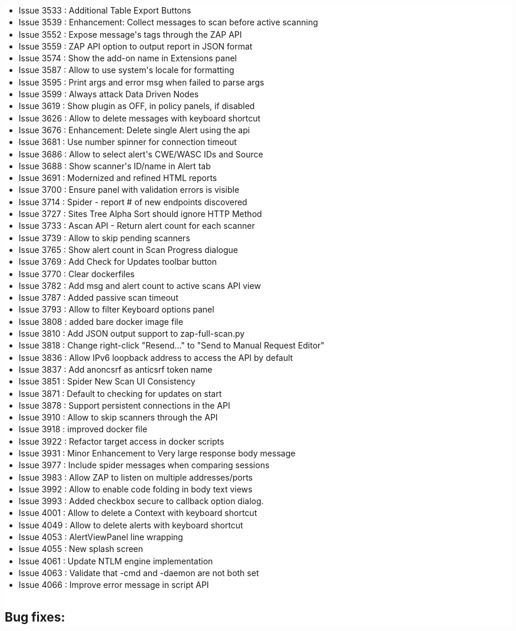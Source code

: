 * Issue 3533 : Additional Table Export Buttons
* Issue 3539 : Enhancement: Collect messages to scan before active scanning
* Issue 3552 : Expose message's tags through the ZAP API
* Issue 3559 : ZAP API option to output report in JSON format
* Issue 3574 : Show the add-on name in Extensions panel
* Issue 3587 : Allow to use system's locale for formatting
* Issue 3595 : Print args and error msg when failed to parse args
* Issue 3599 : Always attack Data Driven Nodes
* Issue 3619 : Show plugin as OFF, in policy panels, if disabled
* Issue 3626 : Allow to delete messages with keyboard shortcut
* Issue 3676 : Enhancement: Delete single Alert using the api
* Issue 3681 : Use number spinner for connection timeout
* Issue 3686 : Allow to select alert's CWE/WASC IDs and Source
* Issue 3688 : Show scanner's ID/name in Alert tab
* Issue 3691 : Modernized and refined HTML reports
* Issue 3700 : Ensure panel with validation errors is visible
* Issue 3714 : Spider - report # of new endpoints discovered
* Issue 3727 : Sites Tree Alpha Sort should ignore HTTP Method
* Issue 3733 : Ascan API - Return alert count for each scanner
* Issue 3739 : Allow to skip pending scanners
* Issue 3765 : Show alert count in Scan Progress dialogue
* Issue 3769 : Add Check for Updates toolbar button
* Issue 3770 : Clear dockerfiles
* Issue 3782 : Add msg and alert count to active scans API view
* Issue 3787 : Added passive scan timeout
* Issue 3793 : Allow to filter Keyboard options panel
* Issue 3808 : added bare docker image file
* Issue 3810 : Add JSON output support to zap-full-scan.py
* Issue 3818 : Change right-click "Resend..." to "Send to Manual Request Editor"
* Issue 3836 : Allow IPv6 loopback address to access the API by default
* Issue 3837 : Add anoncsrf as anticsrf token name
* Issue 3851 : Spider New Scan UI Consistency
* Issue 3871 : Default to checking for updates on start
* Issue 3878 : Support persistent connections in the API
* Issue 3910 : Allow to skip scanners through the API
* Issue 3918 : improved docker file
* Issue 3922 : Refactor target access in docker scripts
* Issue 3931 : Minor Enhancement to Very large response body message
* Issue 3977 : Include spider messages when comparing sessions
* Issue 3983 : Allow ZAP to listen on multiple addresses/ports
* Issue 3992 : Allow to enable code folding in body text views
* Issue 3993 : Added checkbox secure to callback option dialog.
* Issue 4001 : Allow to delete a Context with keyboard shortcut
* Issue 4049 : Allow to delete alerts with keyboard shortcut
* Issue 4053 : AlertViewPanel line wrapping
* Issue 4055 : New splash screen
* Issue 4061 : Update NTLM engine implementation
* Issue 4063 : Validate that -cmd and -daemon are not both set
* Issue 4066 : Improve error message in script API

## Bug fixes:
